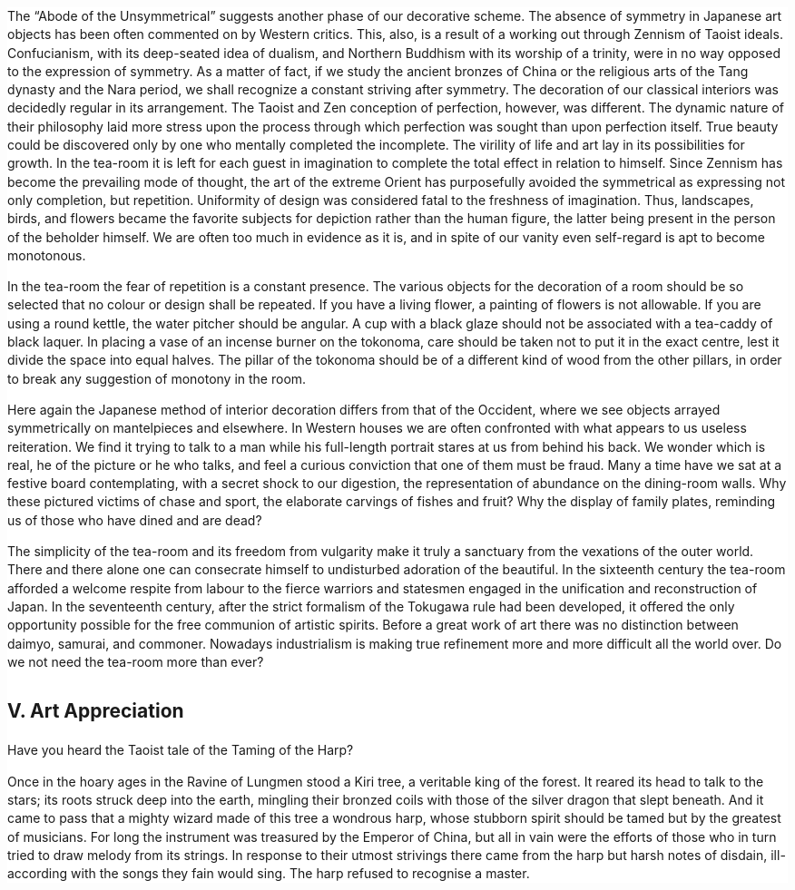 The “Abode of the Unsymmetrical” suggests another phase of our decorative scheme. The absence of symmetry in Japanese art objects has been often commented on by Western critics. This, also, is a result of a working out through Zennism of Taoist ideals. Confucianism, with its deep-seated idea of dualism, and Northern Buddhism with its worship of a trinity, were in no way opposed to the expression of symmetry. As a matter of fact, if we study the ancient bronzes of China or the religious arts of the Tang dynasty and the Nara period, we shall recognize a constant striving after symmetry. The decoration of our classical interiors was decidedly regular in its arrangement. The Taoist and Zen conception of perfection, however, was different. The dynamic nature of their philosophy laid more stress upon the process through which perfection was sought than upon perfection itself. True beauty could be discovered only by one who mentally completed the incomplete. The virility of life and art lay in its possibilities for growth. In the tea-room it is left for each guest in imagination to complete the total effect in relation to himself. Since Zennism has become the prevailing mode of thought, the art of the extreme Orient has purposefully avoided the symmetrical as expressing not only completion, but repetition. Uniformity of design was considered fatal to the freshness of imagination. Thus, landscapes, birds, and flowers became the favorite subjects for depiction rather than the human figure, the latter being present in the person of the beholder himself. We are often too much in evidence as it is, and in spite of our vanity even self-regard is apt to become monotonous.

In the tea-room the fear of repetition is a constant presence. The various objects for the decoration of a room should be so selected that no colour or design shall be repeated. If you have a living flower, a painting of flowers is not allowable. If you are using a round kettle, the water pitcher should be angular. A cup with a black glaze should not be associated with a tea-caddy of black laquer. In placing a vase of an incense burner on the tokonoma, care should be taken not to put it in the exact centre, lest it divide the space into equal halves. The pillar of the tokonoma should be of a different kind of wood from the other pillars, in order to break any suggestion of monotony in the room.

Here again the Japanese method of interior decoration differs from that of the Occident, where we see objects arrayed symmetrically on mantelpieces and elsewhere. In Western houses we are often confronted with what appears to us useless reiteration. We find it trying to talk to a man while his full-length portrait stares at us from behind his back. We wonder which is real, he of the picture or he who talks, and feel a curious conviction that one of them must be fraud. Many a time have we sat at a festive board contemplating, with a secret shock to our digestion, the representation of abundance on the dining-room walls. Why these pictured victims of chase and sport, the elaborate carvings of fishes and fruit? Why the display of family plates, reminding us of those who have dined and are dead?

The simplicity of the tea-room and its freedom from vulgarity make it truly a sanctuary from the vexations of the outer world. There and there alone one can consecrate himself to undisturbed adoration of the beautiful. In the sixteenth century the tea-room afforded a welcome respite from labour to the fierce warriors and statesmen engaged in the unification and reconstruction of Japan. In the seventeenth century, after the strict formalism of the Tokugawa rule had been developed, it offered the only opportunity possible for the free communion of artistic spirits. Before a great work of art there was no distinction between daimyo, samurai, and commoner. Nowadays industrialism is making true refinement more and more difficult all the world over. Do we not need the tea-room more than ever?

## V. Art Appreciation

Have you heard the Taoist tale of the Taming of the Harp?

Once in the hoary ages in the Ravine of Lungmen stood a Kiri tree, a veritable king of the forest. It reared its head to talk to the stars; its roots struck deep into the earth, mingling their bronzed coils with those of the silver dragon that slept beneath. And it came to pass that a mighty wizard made of this tree a wondrous harp, whose stubborn spirit should be tamed but by the greatest of musicians. For long the instrument was treasured by the Emperor of China, but all in vain were the efforts of those who in turn tried to draw melody from its strings. In response to their utmost strivings there came from the harp but harsh notes of disdain, ill-according with the songs they fain would sing. The harp refused to recognise a master.
